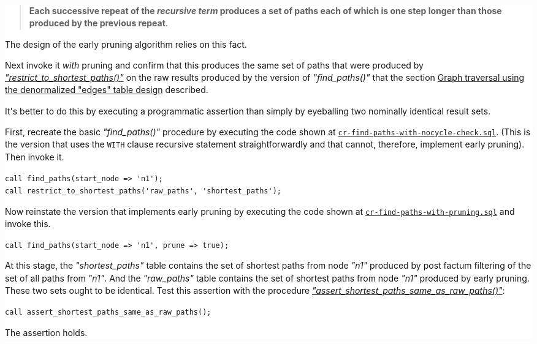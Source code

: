 > **Each successive repeat of the _recursive term_ produces a set of paths each of which is one step longer than those produced by the previous repeat**.

The design of the early pruning algorithm relies on this fact.

Next invoke it _with_ pruning and confirm that this produces the same set of paths that were produced by _["restrict_to_shortest_paths()"](../common-code/#cr-restrict-to-shortest-paths-sql)_ on the raw results produced by the version of _"find_paths()"_ that the section [Graph traversal using the denormalized "edges" table design](#graph-traversal-using-the-denormalized-edges-table-design) described.

It's better to do this by executing a programmatic assertion than simply by eyeballing two nominally identical result sets.

First, recreate the basic _"find_paths()"_ procedure by executing the code shown at [`cr-find-paths-with-nocycle-check.sql`](#cr-find-paths-with-nocycle-check-sql). (This is the version that uses the `WITH` clause recursive statement straightforwardly and that cannot, therefore, implement early pruning). Then invoke it.

```plpgsql
call find_paths(start_node => 'n1');
call restrict_to_shortest_paths('raw_paths', 'shortest_paths');
```

Now reinstate the version that implements early pruning by executing the code shown at [`cr-find-paths-with-pruning.sql`](#cr-find-paths-with-pruning-sql) and invoke this.

```plpgsql
call find_paths(start_node => 'n1', prune => true);
```

At this stage, the _"shortest_paths"_ table contains the set of shortest paths from node _"n1"_ produced by post factum filtering of the set of all paths from _"n1"_. And the _"raw_paths"_ table contains the set of shortest paths from node _"n1"_ produced by early pruning. These two sets ought to be identical. Test this assertion with the procedure _["assert_shortest_paths_same_as_raw_paths()"](../common-code/#cr-assert-shortest-paths-same-as-raw-paths-sql)_:

```plpgsql
call assert_shortest_paths_same_as_raw_paths();
```

The assertion holds.

